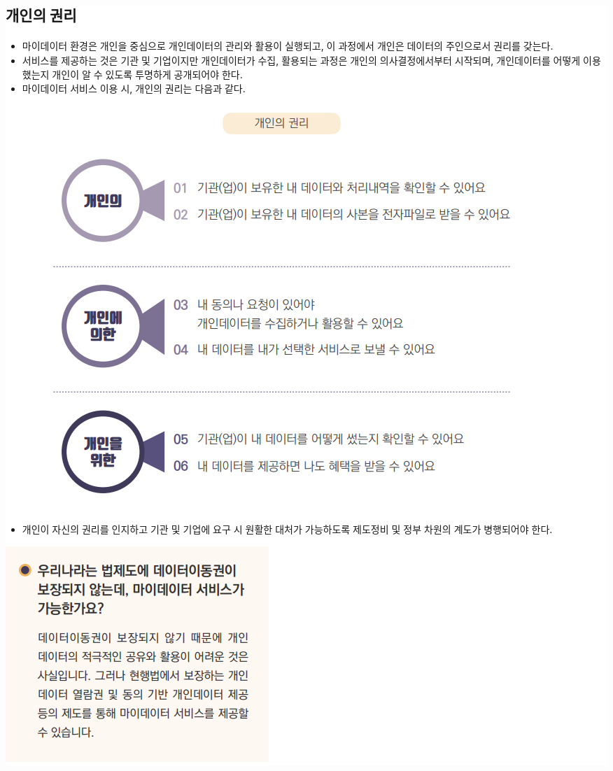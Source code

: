 

## 개인의 권리

- 마이데이터 환경은 개인을 중심으로 개인데이터의 관리와 활용이 실행되고, 이 과정에서 개인은 데이터의 주인으로서 권리를 갖는다.
- 서비스를 제공하는 것은 기관 및 기업이지만 개인데이터가 수집, 활용되는 과정은 개인의 의사결정에서부터 시작되며, 개인데이터를 어떻게 이용했는지 개인이 알 수 있도록 투명하게 공개되어야 한다.
- 마이데이터 서비스 이용 시, 개인의 권리는 다음과 같다.

![](../Images/image-20201228142822027.png) 

- 개인이 자신의 권리를 인지하고 기관 및 기업에 요구 시 원활한 대처가 가능하도록 제도정비 및 정부 차원의 계도가 병행되어야 한다.

![](../Images/image-20201228142938809.png)  

